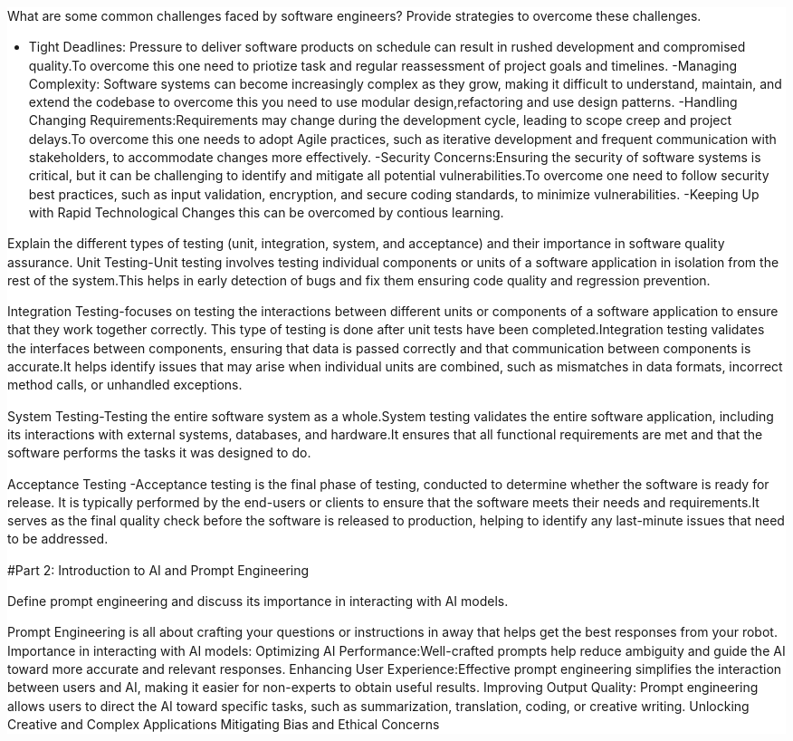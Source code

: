 




What are some common challenges faced by software engineers? Provide strategies to overcome these challenges.
  - Tight Deadlines: Pressure to deliver software products on schedule can result in rushed development and compromised quality.To overcome this one need to priotize task and regular reassessment of project goals and timelines.
  -Managing Complexity: Software systems can become increasingly complex as they grow, making it difficult to understand, maintain, and extend the codebase to overcome this you need to use modular design,refactoring and use design patterns.
-Handling Changing Requirements:Requirements may change during the development cycle, leading to scope creep and project delays.To overcome this one needs to adopt Agile practices, such as iterative development and frequent communication with stakeholders, to accommodate changes more effectively.
-Security Concerns:Ensuring the security of software systems is critical, but it can be challenging to identify and mitigate all potential vulnerabilities.To overcome one need to follow security best practices, such as input validation, encryption, and secure coding standards, to minimize vulnerabilities.
-Keeping Up with Rapid Technological Changes this can be overcomed by contious learning.






Explain the different types of testing (unit, integration, system, and acceptance) and their importance in software quality assurance.
Unit Testing-Unit testing involves testing individual components or units of a software application in isolation from the rest of the system.This helps in early detection of bugs and fix them ensuring code quality and regression prevention.

Integration Testing-focuses on testing the interactions between different units or components of a software application to ensure that they work together correctly. This type of testing is done after unit tests have been completed.Integration testing validates the interfaces between components, ensuring that data is passed correctly and that communication between components is accurate.It helps identify issues that may arise when individual units are combined, such as mismatches in data formats, incorrect method calls, or unhandled exceptions.

 System Testing-Testing the entire software system as a whole.System testing validates the entire software application, including its interactions with external systems, databases, and hardware.It ensures that all functional requirements are met and that the software performs the tasks it was designed to do.
 
 Acceptance Testing -Acceptance testing is the final phase of testing, conducted to determine whether the software is ready for release. It is typically performed by the end-users or clients to ensure that the software meets their needs and requirements.It serves as the final quality check before the software is released to production, helping to identify any last-minute issues that need to be addressed.



#Part 2: Introduction to AI and Prompt Engineering


Define prompt engineering and discuss its importance in interacting with AI models.

Prompt Engineering is all about crafting your questions or instructions in away that helps get the best responses from your robot.
Importance in interacting with AI models:
Optimizing AI Performance:Well-crafted prompts help reduce ambiguity and guide the AI toward more accurate and relevant responses.
Enhancing User Experience:Effective prompt engineering simplifies the interaction between users and AI, making it easier for non-experts to obtain useful results.
Improving Output Quality: Prompt engineering allows users to direct the AI toward specific tasks, such as summarization, translation, coding, or creative writing.
Unlocking Creative and Complex Applications
Mitigating Bias and Ethical Concerns
